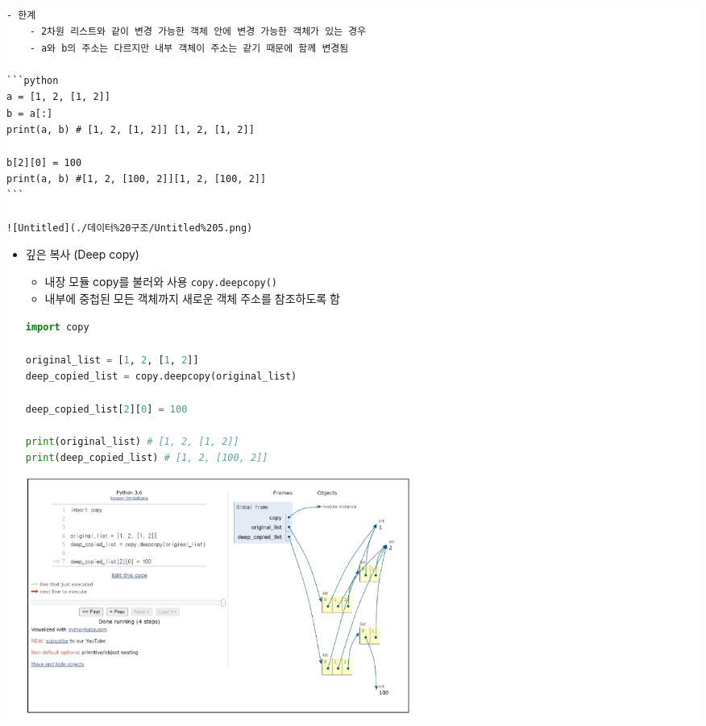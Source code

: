     - 한계
        - 2차원 리스트와 같이 변경 가능한 객체 안에 변경 가능한 객체가 있는 경우
        - a와 b의 주소는 다르지만 내부 객체이 주소는 같기 때문에 함께 변경됨
    
    ```python
    a = [1, 2, [1, 2]]
    b = a[:]
    print(a, b) # [1, 2, [1, 2]] [1, 2, [1, 2]]
    
    b[2][0] = 100
    print(a, b) #[1, 2, [100, 2]][1, 2, [100, 2]]
    ```
    
    ![Untitled](./데이터%20구조/Untitled%205.png)
    
- 깊은 복사 (Deep copy)
    - 내장 모듈 copy를 불러와 사용 `copy.deepcopy()`
    - 내부에 중첩된 모든 객체까지 새로운 객체 주소를 참조하도록 함
    
    ```python
    import copy
    
    original_list = [1, 2, [1, 2]]
    deep_copied_list = copy.deepcopy(original_list)
    
    deep_copied_list[2][0] = 100
    
    print(original_list) # [1, 2, [1, 2]]
    print(deep_copied_list) # [1, 2, [100, 2]]
    ```
    
    ![Untitled](./데이터%20구조/Untitled%206.png)
    